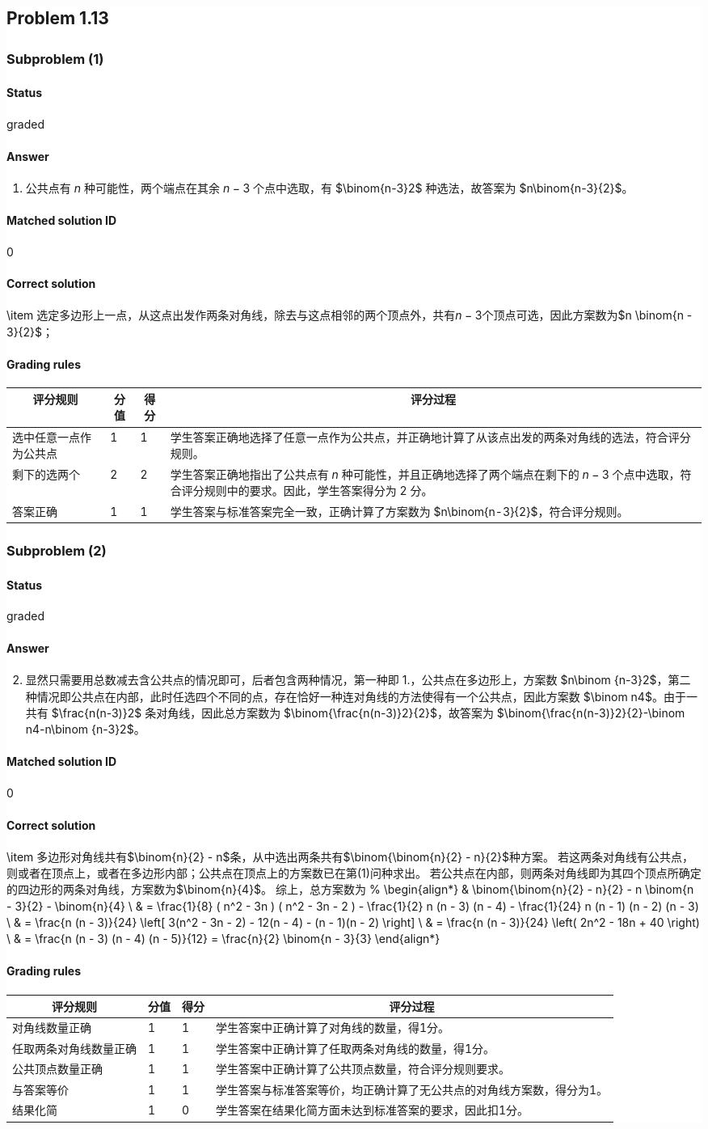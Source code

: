 ## Problem 1.13
### Subproblem (1)
#### Status
graded
#### Answer
1. 公共点有 $n$ 种可能性，两个端点在其余 $n-3$ 个点中选取，有 $\binom{n-3}2$ 种选法，故答案为 $n\binom{n-3}{2}$。
#### Matched solution ID
0
#### Correct solution
\item 选定多边形上一点，从这点出发作两条对角线，除去与这点相邻的两个顶点外，共有$n - 3$个顶点可选，因此方案数为$n \binom{n - 3}{2}$；
#### Grading rules
| 评分规则 | 分值 | 得分 | 评分过程 |
| --- | --- | --- | --- |
| 选中任意一点作为公共点 | 1 | 1 | 学生答案正确地选择了任意一点作为公共点，并正确地计算了从该点出发的两条对角线的选法，符合评分规则。 |
| 剩下的选两个 | 2 | 2 | 学生答案正确地指出了公共点有 $n$ 种可能性，并且正确地选择了两个端点在剩下的 $n-3$ 个点中选取，符合评分规则中的要求。因此，学生答案得分为 2 分。 |
| 答案正确 | 1 | 1 | 学生答案与标准答案完全一致，正确计算了方案数为 $n\binom{n-3}{2}$，符合评分规则。 |


### Subproblem (2)
#### Status
graded
#### Answer
2. 显然只需要用总数减去含公共点的情况即可，后者包含两种情况，第一种即 1.，公共点在多边形上，方案数 $n\binom {n-3}2$，第二种情况即公共点在内部，此时任选四个不同的点，存在恰好一种连对角线的方法使得有一个公共点，因此方案数 $\binom n4$。由于一共有 $\frac{n(n-3)}2$ 条对角线，因此总方案数为 $\binom{\frac{n(n-3)}2}{2}$，故答案为 $\binom{\frac{n(n-3)}2}{2}-\binom n4-n\binom {n-3}2$。
#### Matched solution ID
0
#### Correct solution
\item 多边形对角线共有$\binom{n}{2} - n$条，从中选出两条共有$\binom{\binom{n}{2} - n}{2}$种方案。 若这两条对角线有公共点，则或者在顶点上，或者在多边形内部；公共点在顶点上的方案数已在第(1)问种求出。 若公共点在内部，则两条对角线即为其四个顶点所确定的四边形的两条对角线，方案数为$\binom{n}{4}$。 综上，总方案数为 % \begin{align*} & \binom{\binom{n}{2} - n}{2} - n \binom{n - 3}{2} - \binom{n}{4} \\ & = \frac{1}{8} ( n^2 - 3n ) ( n^2 - 3n - 2 ) - \frac{1}{2} n (n - 3) (n - 4) - \frac{1}{24} n (n - 1) (n - 2) (n - 3) \\ & = \frac{n (n - 3)}{24} \left[ 3(n^2 - 3n - 2) - 12(n - 4) - (n - 1)(n - 2) \right] \\ & = \frac{n (n - 3)}{24} \left( 2n^2 - 18n + 40 \right) \\ & = \frac{n (n - 3) (n - 4) (n - 5)}{12} = \frac{n}{2} \binom{n - 3}{3} \end{align*}
#### Grading rules
| 评分规则 | 分值 | 得分 | 评分过程 |
| --- | --- | --- | --- |
| 对角线数量正确 | 1 | 1 | 学生答案中正确计算了对角线的数量，得1分。 |
| 任取两条对角线数量正确 | 1 | 1 | 学生答案中正确计算了任取两条对角线的数量，得1分。 |
| 公共顶点数量正确 | 1 | 1 | 学生答案中正确计算了公共顶点数量，符合评分规则要求。 |
| 与答案等价 | 1 | 1 | 学生答案与标准答案等价，均正确计算了无公共点的对角线方案数，得分为1。 |
| 结果化简 | 1 | 0 | 学生答案在结果化简方面未达到标准答案的要求，因此扣1分。 |
